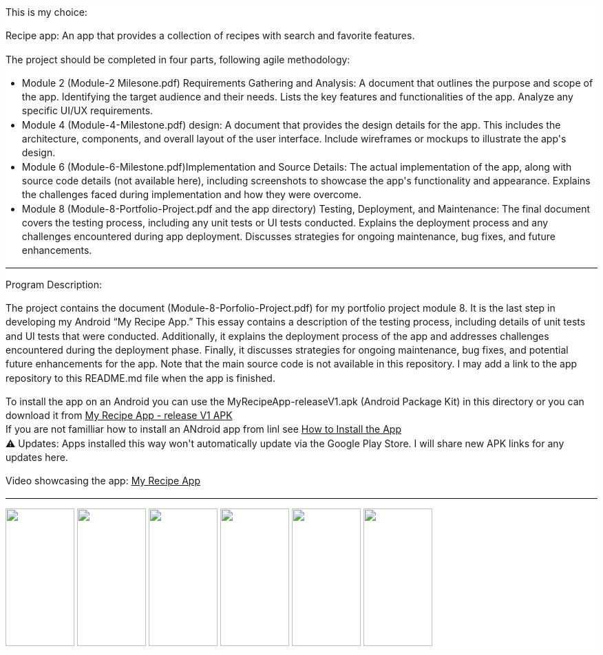 This is my choice:

Recipe app: An app that provides a collection of recipes with search and favorite features.

The project should be completed in four parts, following agile methodology:

- Module 2 (Module-2 Milesone.pdf) Requirements Gathering and Analysis: A document that outlines the purpose and scope of the app. Identifying the target audience and their needs. Lists the key features and functionalities of the app. Analyze any specific UI/UX requirements.
- Module 4 (Module-4-Milestone.pdf) design: A document that provides the design details for the app. This includes the architecture, components, and overall layout of the user interface. Include wireframes or mockups to illustrate the app's design.
- Module 6 (Module-6-Milestone.pdf)Implementation and Source Details: The actual implementation of the app, along with source code details (not available here), including screenshots to showcase the app's functionality and appearance. Explains the challenges faced during implementation and how they were overcome.
- Module 8 (Module-8-Portfolio-Project.pdf and the app directory) Testing, Deployment, and Maintenance: The final document covers the testing process, including any unit tests or UI tests conducted. Explains the deployment process and any challenges encountered during app deployment. Discusses strategies for ongoing maintenance, bug fixes, and future enhancements.

-----------------------------------------------------------------------------------------------------------------------------

Program Description:

The project contains the document (Module-8-Porfolio-Project.pdf) for my portfolio project module 8. It is the last step in developing my Android “My Recipe App.” This essay contains a description of the testing process, including details of unit tests and UI tests that were conducted. Additionally, it explains the deployment process of the app and addresses challenges encountered during the deployment phase. Finally, it discusses strategies for ongoing maintenance, bug fixes, and potential future enhancements for the app.
Note that the main source code is not available in this repository. I may add a link to the app repository to this README.md file when the app is finished. 

To install the app on an Android you can use the MyRecipeApp-releaseV1.apk (Android Package Kit) in this directory or you can download it from [My Recipe App - release V1 APK](https://drive.google.com/file/d/1Ih15vMtNfVQPeo-7lXaVFtEC_pbfV_Sw/view)  
If you are not familliar how to install an ANdroid app from linl see [How to Install the App](#how-to-install-the-app)  
⚠️ Updates: Apps installed this way won't automatically update via the Google Play Store. I will share new APK links for any updates here.

Video showcasing the app: [My Recipe App](https://www.youtube.com/watch?v=H1vJahZmL_A)

-----------------------------------------------------------------------------------------------------------------------------

<img width="100" height="200" src="https://github.com/user-attachments/assets/eebf0e41-5cad-4433-b1ce-a248445a76b4">
<img width="100" height="200" src="https://github.com/user-attachments/assets/791f786f-328c-4fd3-b1e3-c452a2a6b5b9">

<img width="100" height="200" src="https://github.com/user-attachments/assets/c21ff78d-a015-4cd1-9c75-3d84027ceb1e">
<img width="100" height="200" src="https://github.com/user-attachments/assets/fcc7543d-36a2-4323-8551-325e6794bcd8">

<img width="100" height="200" src="https://github.com/user-attachments/assets/c54a6559-e49b-460c-89ea-1fd070073059">
<img width="100" height="200" src="https://github.com/user-attachments/assets/6e958adf-3afc-4692-8298-66b8f7a2ec12">
